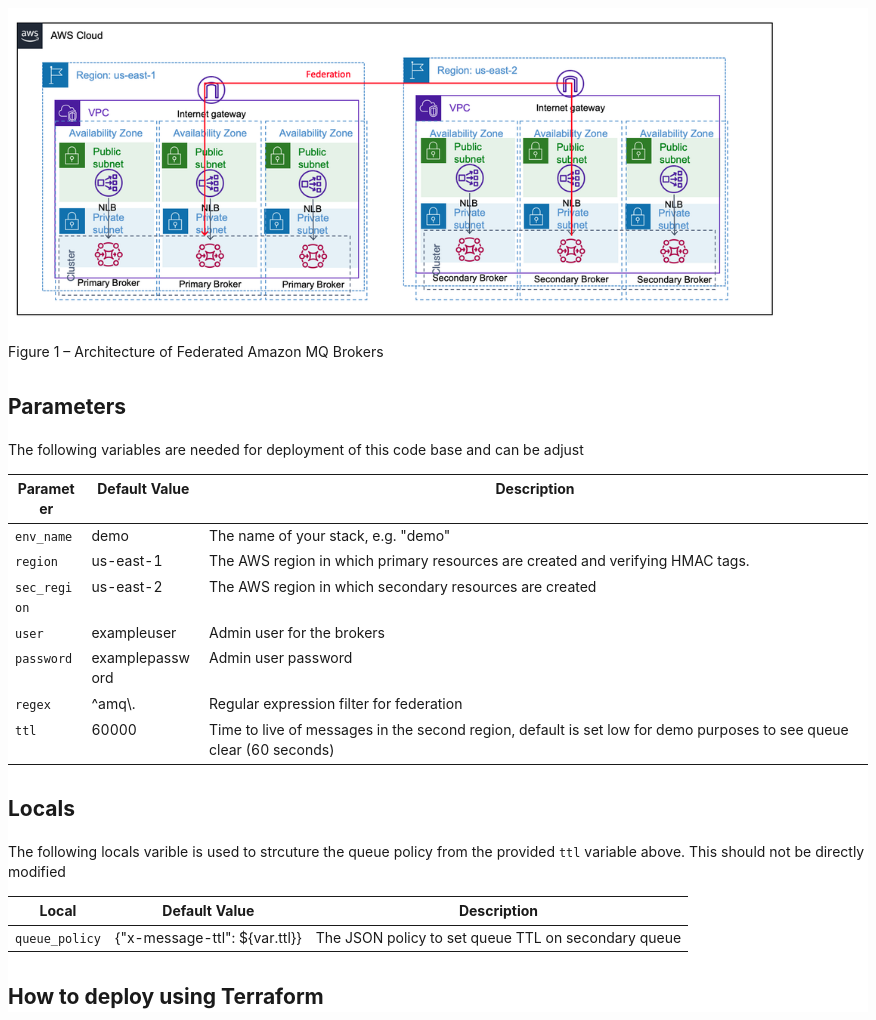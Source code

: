   <img src="./images/AMQ-RMQ-CRR.png" alt="architecture" width="90%"/>
  
  Figure 1 – Architecture of Federated Amazon MQ Brokers

## Parameters

The following variables are needed for deployment of this code base and can be adjust

| Parameter | Default Value | Description |
| ----------| -------------- | ----------- |
| `env_name` | demo | The name of your stack, e.g. \"demo\" |
| `region` | us-east-1 | The AWS region in which primary resources are created and verifying HMAC tags. |
| `sec_region` | us-east-2 | The AWS region in which secondary resources are created |
| `user` | exampleuser | Admin user for the brokers |
| `password` | examplepassword | Admin user password |
| `regex` | ^amq\\. | Regular expression filter for federation |
| `ttl` | 60000 | Time to live of messages in the second region, default is set low for demo purposes to see queue clear (60 seconds)|

## Locals

The following locals varible is used to strcuture the queue policy from the provided `ttl` variable above. This should not be directly modified

| Local | Default Value | Description |
| ----------| -------------- | ----------- |
| `queue_policy` | {"x-message-ttl": ${var.ttl}} | The JSON policy to set queue TTL on secondary queue |

## How to deploy using Terraform
